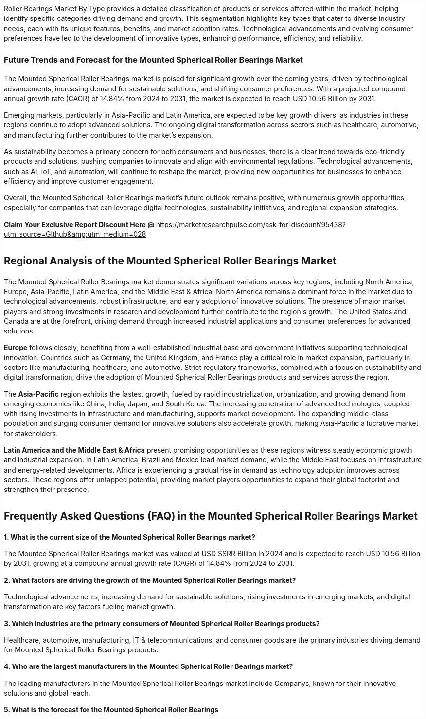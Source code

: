 Roller Bearings Market By Type provides a detailed classification of products or services offered within the market, helping identify specific categories driving demand and growth. This segmentation highlights key types that cater to diverse industry needs, each with its unique features, benefits, and market adoption rates. Technological advancements and evolving consumer preferences have led to the development of innovative types, enhancing performance, efficiency, and reliability.</p><h3>Future Trends and Forecast for the Mounted Spherical Roller Bearings Market</h3><p>The Mounted Spherical Roller Bearings market is poised for significant growth over the coming years, driven by technological advancements, increasing demand for sustainable solutions, and shifting consumer preferences. With a projected compound annual growth rate (CAGR) of 14.84% from 2024 to 2031, the market is expected to reach USD 10.56 Billion by 2031.</p><p>Emerging markets, particularly in Asia-Pacific and Latin America, are expected to be key growth drivers, as industries in these regions continue to adopt advanced solutions. The ongoing digital transformation across sectors such as healthcare, automotive, and manufacturing further contributes to the market&rsquo;s expansion.</p><p>As sustainability becomes a primary concern for both consumers and businesses, there is a clear trend towards eco-friendly products and solutions, pushing companies to innovate and align with environmental regulations. Technological advancements, such as AI, IoT, and automation, will continue to reshape the market, providing new opportunities for businesses to enhance efficiency and improve customer engagement.</p><p>Overall, the Mounted Spherical Roller Bearings market&rsquo;s future outlook remains positive, with numerous growth opportunities, especially for companies that can leverage digital technologies, sustainability initiatives, and regional expansion strategies.</p><p><strong>Claim Your Exclusive Report Discount Here @ </strong><a href="https://marketresearchpulse.com/ask-for-discount/95438?utm_source=GIthub&amp;utm_medium=028">https://marketresearchpulse.com/ask-for-discount/95438?utm_source=GIthub&amp;utm_medium=028</a></p><h2><strong>Regional Analysis of the Mounted Spherical Roller Bearings Market</strong></h2><p>The Mounted Spherical Roller Bearings market demonstrates significant variations across key regions, including North America, Europe, Asia-Pacific, Latin America, and the Middle East &amp; Africa. North America remains a dominant force in the market due to technological advancements, robust infrastructure, and early adoption of innovative solutions. The presence of major market players and strong investments in research and development further contribute to the region's growth. The United States and Canada are at the forefront, driving demand through increased industrial applications and consumer preferences for advanced solutions.</p><p><strong>Europe</strong> follows closely, benefiting from a well-established industrial base and government initiatives supporting technological innovation. Countries such as Germany, the United Kingdom, and France play a critical role in market expansion, particularly in sectors like manufacturing, healthcare, and automotive. Strict regulatory frameworks, combined with a focus on sustainability and digital transformation, drive the adoption of Mounted Spherical Roller Bearings products and services across the region.</p><p>The <strong>Asia-Pacific</strong> region exhibits the fastest growth, fueled by rapid industrialization, urbanization, and growing demand from emerging economies like China, India, Japan, and South Korea. The increasing penetration of advanced technologies, coupled with rising investments in infrastructure and manufacturing, supports market development. The expanding middle-class population and surging consumer demand for innovative solutions also accelerate growth, making Asia-Pacific a lucrative market for stakeholders.</p><p><strong>Latin America and the Middle East &amp; Africa</strong> present promising opportunities as these regions witness steady economic growth and industrial expansion. In Latin America, Brazil and Mexico lead market demand, while the Middle East focuses on infrastructure and energy-related developments. Africa is experiencing a gradual rise in demand as technology adoption improves across sectors. These regions offer untapped potential, providing market players opportunities to expand their global footprint and strengthen their presence.</p><h2><strong>Frequently Asked Questions (FAQ) in the Mounted Spherical Roller Bearings Market</strong></h2><p><strong>1. What is the current size of the Mounted Spherical Roller Bearings market?</strong></p><p>The Mounted Spherical Roller Bearings market was valued at USD SSRR Billion in 2024 and is expected to reach USD 10.56 Billion by 2031, growing at a compound annual growth rate (CAGR) of 14.84% from 2024 to 2031.</p><p><strong>2. What factors are driving the growth of the Mounted Spherical Roller Bearings market?</strong></p><p>Technological advancements, increasing demand for sustainable solutions, rising investments in emerging markets, and digital transformation are key factors fueling market growth.</p><p><strong>3. Which industries are the primary consumers of Mounted Spherical Roller Bearings products?</strong></p><p>Healthcare, automotive, manufacturing, IT &amp; telecommunications, and consumer goods are the primary industries driving demand for Mounted Spherical Roller Bearings products.</p><p><strong>4. Who are the largest manufacturers in the Mounted Spherical Roller Bearings market?</strong></p><p>The leading manufacturers in the Mounted Spherical Roller Bearings market include Companys, known for their innovative solutions and global reach.</p><p><strong>5. What is the forecast for the Mounted Spherical Roller Bearings